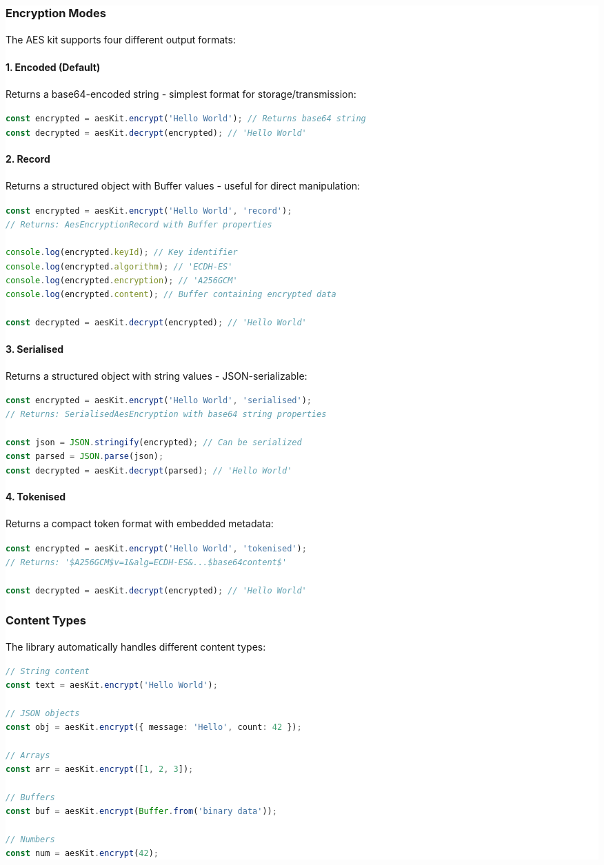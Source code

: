 ### Encryption Modes

The AES kit supports four different output formats:

#### 1. Encoded (Default)
Returns a base64-encoded string - simplest format for storage/transmission:

```typescript
const encrypted = aesKit.encrypt('Hello World'); // Returns base64 string
const decrypted = aesKit.decrypt(encrypted); // 'Hello World'
```

#### 2. Record
Returns a structured object with Buffer values - useful for direct manipulation:

```typescript
const encrypted = aesKit.encrypt('Hello World', 'record');
// Returns: AesEncryptionRecord with Buffer properties

console.log(encrypted.keyId); // Key identifier
console.log(encrypted.algorithm); // 'ECDH-ES'
console.log(encrypted.encryption); // 'A256GCM'
console.log(encrypted.content); // Buffer containing encrypted data

const decrypted = aesKit.decrypt(encrypted); // 'Hello World'
```

#### 3. Serialised
Returns a structured object with string values - JSON-serializable:

```typescript
const encrypted = aesKit.encrypt('Hello World', 'serialised');
// Returns: SerialisedAesEncryption with base64 string properties

const json = JSON.stringify(encrypted); // Can be serialized
const parsed = JSON.parse(json);
const decrypted = aesKit.decrypt(parsed); // 'Hello World'
```

#### 4. Tokenised
Returns a compact token format with embedded metadata:

```typescript
const encrypted = aesKit.encrypt('Hello World', 'tokenised');
// Returns: '$A256GCM$v=1&alg=ECDH-ES&...$base64content$'

const decrypted = aesKit.decrypt(encrypted); // 'Hello World'
```

### Content Types

The library automatically handles different content types:

```typescript
// String content
const text = aesKit.encrypt('Hello World');

// JSON objects
const obj = aesKit.encrypt({ message: 'Hello', count: 42 });

// Arrays
const arr = aesKit.encrypt([1, 2, 3]);

// Buffers
const buf = aesKit.encrypt(Buffer.from('binary data'));

// Numbers
const num = aesKit.encrypt(42);
```